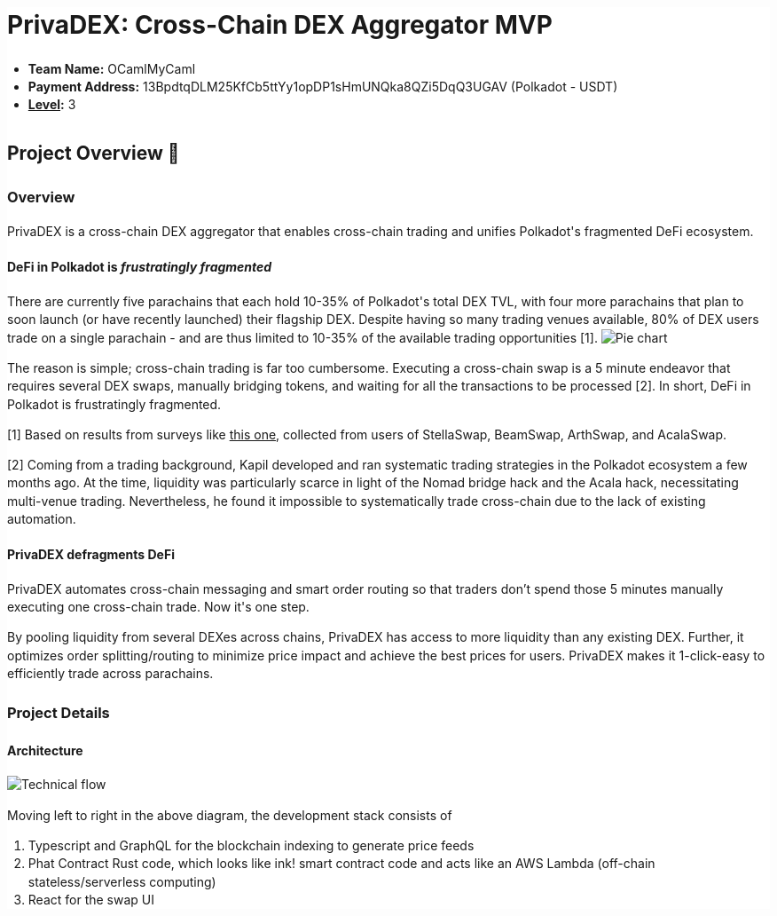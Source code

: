# PrivaDEX: Cross-Chain DEX Aggregator MVP

- **Team Name:** OCamlMyCaml
- **Payment Address:** 13BpdtqDLM25KfCb5ttYy1opDP1sHmUNQka8QZi5DqQ3UGAV (Polkadot - USDT)
- **[Level](https://github.com/w3f/Grants-Program/tree/master#level_slider-levels):** 3

## Project Overview :page_facing_up:

### Overview

PrivaDEX is a cross-chain DEX aggregator that enables cross-chain trading and unifies Polkadot's fragmented DeFi ecosystem.

#### DeFi in Polkadot is *frustratingly fragmented*
There are currently five parachains that each hold 10-35% of Polkadot's total DEX TVL, with four more parachains that plan to soon launch (or have recently launched) their flagship DEX. Despite having so many trading venues available, 80% of DEX users trade on a single parachain - and are thus limited to 10-35% of the available trading opportunities [1]. 
![Pie chart](https://raw.githubusercontent.com/kapilsinha/privadex/main/media/dex_usage_pie_chart.png)

The reason is simple; cross-chain trading is far too cumbersome. Executing a cross-chain swap is a 5 minute endeavor that requires several DEX swaps, manually bridging tokens, and waiting for all the transactions to be processed [2]. In short, DeFi in Polkadot is frustratingly fragmented. 

[1] Based on results from surveys like [this one](https://docs.google.com/forms/d/16p3ti-VbX_yrU74TqZlxNapYFsISAOJKaM0B6B6jT1M), collected from users of StellaSwap, BeamSwap, ArthSwap, and AcalaSwap.

[2] Coming from a trading background, Kapil developed and ran systematic trading strategies in the Polkadot ecosystem a few months ago. At the time, liquidity was particularly scarce in light of the Nomad bridge hack and the Acala hack, necessitating multi-venue trading. Nevertheless, he found it impossible to systematically trade cross-chain due to the lack of existing automation.

#### PrivaDEX defragments DeFi
PrivaDEX automates cross-chain messaging and smart order routing so that traders don’t spend those 5 minutes manually executing one cross-chain trade. Now it's one step.

By pooling liquidity from several DEXes across chains, PrivaDEX has access to more liquidity than any existing DEX. Further, it optimizes order splitting/routing to minimize price impact and achieve the best prices for users. PrivaDEX makes it 1-click-easy to efficiently trade across parachains.

### Project Details
#### Architecture
![Technical flow](https://github.com/kapilsinha/privadex/blob/main/media/technical_flow.png?raw=true)

Moving left to right in the above diagram, the development stack consists of
1. Typescript and GraphQL for the blockchain indexing to generate price feeds
2. Phat Contract Rust code, which looks like ink! smart contract code and acts like an AWS Lambda (off-chain stateless/serverless computing)
3. React for the swap UI
